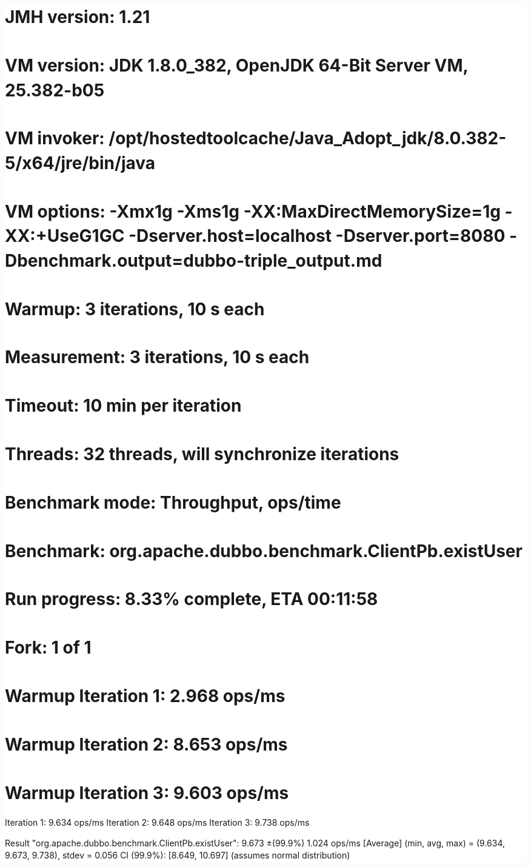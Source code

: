
# JMH version: 1.21
# VM version: JDK 1.8.0_382, OpenJDK 64-Bit Server VM, 25.382-b05
# VM invoker: /opt/hostedtoolcache/Java_Adopt_jdk/8.0.382-5/x64/jre/bin/java
# VM options: -Xmx1g -Xms1g -XX:MaxDirectMemorySize=1g -XX:+UseG1GC -Dserver.host=localhost -Dserver.port=8080 -Dbenchmark.output=dubbo-triple_output.md
# Warmup: 3 iterations, 10 s each
# Measurement: 3 iterations, 10 s each
# Timeout: 10 min per iteration
# Threads: 32 threads, will synchronize iterations
# Benchmark mode: Throughput, ops/time
# Benchmark: org.apache.dubbo.benchmark.ClientPb.existUser

# Run progress: 8.33% complete, ETA 00:11:58
# Fork: 1 of 1
# Warmup Iteration   1: 2.968 ops/ms
# Warmup Iteration   2: 8.653 ops/ms
# Warmup Iteration   3: 9.603 ops/ms
Iteration   1: 9.634 ops/ms
Iteration   2: 9.648 ops/ms
Iteration   3: 9.738 ops/ms


Result "org.apache.dubbo.benchmark.ClientPb.existUser":
  9.673 ±(99.9%) 1.024 ops/ms [Average]
  (min, avg, max) = (9.634, 9.673, 9.738), stdev = 0.056
  CI (99.9%): [8.649, 10.697] (assumes normal distribution)
